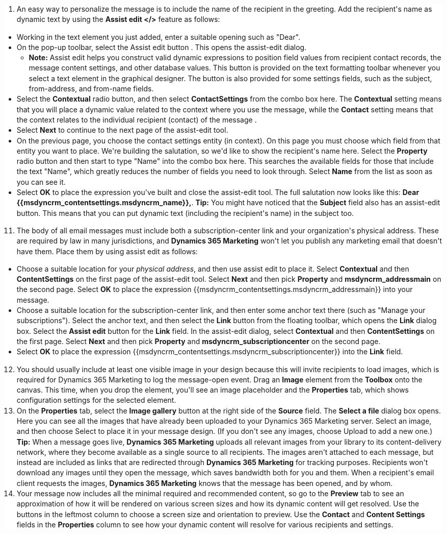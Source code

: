 1. An easy way to personalize the message is to include the name of the recipient in the greeting. Add the recipient's name as dynamic text by using the **Assist edit </>** feature as follows:
  - Working in the text element you just added, enter a suitable opening such as "Dear".
  - On the pop-up toolbar, select the Assist edit button  . This   opens the assist-edit dialog.
    - **Note:** Assist edit helps you construct valid dynamic expressions to position field values from recipient contact records, the message content settings, and other database values. This button is provided on the text formatting toolbar whenever you select a text element in the graphical designer. The button is also provided for some settings fields, such as the subject, from-address, and from-name fields.
  - Select the **Contextual** radio button, and then select **ContactSettings** from the combo box here. The **Contextual** setting means that you will place a dynamic value related to the context where you use the message, while the **Contact** setting means that the context relates to the individual recipient (contact) of the message  .
  - Select **Next** to continue to the next page of the assist-edit tool.
  - On the previous page, you choose the contact settings entity (in context). On this page you must choose which field from that entity you want to place. We're building the salutation, so we'd like to show the recipient's name here. Select the **Property** radio button and then start to type "Name" into the combo box here. This searches the available fields for those that include the text "Name", which greatly reduces the number of fields you need to look through. Select **Name** from the list as soon as you can see it. 
  - Select **OK** to place the expression you've built and close the assist-edit tool. The full salutation now looks like this: **Dear {{msdyncrm_contentsettings.msdyncrm_name}},**.  **Tip:** You might have noticed that the **Subject** field also has an assist-edit button. This means that you can put dynamic text (including the recipient's name) in the subject too.
11.	The body of all email messages must include both a subscription-center link and your organization's physical address. These are required by law in many jurisdictions, and **Dynamics 365 Marketing** won't let you publish any marketing email that doesn't have them. Place them by using assist edit as follows:
  - Choose a suitable location for your *physical address*, and then use assist edit to place it. Select **Contextual** and then **ContentSettings** on the first page of the assist-edit tool. Select **Next** and then pick **Property** and **msdyncrm_addressmain** on the second page. Select **OK** to place the expression {{msdyncrm_contentsettings.msdyncrm_addressmain}} into your message.
  - Choose a suitable location for the subscription-center link, and then enter some anchor text there (such as "Manage your subscriptions"). Select the anchor text, and then select the **Link** button  from the floating toolbar, which opens the **Link** dialog box. Select the **Assist edit** button  for the **Link** field. In the assist-edit dialog, select **Contextual** and then **ContentSettings** on the first page. Select **Next** and then pick **Property** and **msdyncrm_subscriptioncenter** on the second page. 
  - Select **OK** to place the expression {{msdyncrm_contentsettings.msdyncrm_subscriptioncenter}} into the **Link** field.
12. You should usually include at least one visible image in your design because this will invite recipients to load images, which is required for Dynamics 365 Marketing to log the message-open event. Drag an **Image** element from the **Toolbox** onto the canvas. This time, when you drop the element, you'll see an image placeholder and the **Properties** tab, which shows configuration settings for the selected element.
13. On the **Properties** tab, select the **Image gallery** button  at the right side of the **Source** field. The **Select a file** dialog box opens. Here you can see all the images that have already been uploaded to your Dynamics 365 Marketing server. Select an image, and then choose Select to place it in your message design. (If you don't see any images, choose Upload to add a new one.) **Tip:** When a message goes live, **Dynamics 365 Marketing** uploads all relevant images from your library to its content-delivery network, where they become available as a single source to all recipients. The images aren't attached to each message, but instead are included as links that are redirected through **Dynamics 365 Marketing** for tracking purposes. Recipients won't download any images until they open the message, which saves bandwidth both for you and them. When a recipient's email client requests the images, **Dynamics 365 Marketing** knows that the message has been opened, and by whom.
1. Your message now includes all the minimal required and recommended content, so go to the **Preview** tab to see an approximation of how it will be rendered on various screen sizes and how its dynamic content will get resolved. Use the buttons in the leftmost column to choose a screen size and orientation to preview. Use the **Contact** and **Content Settings** fields in the **Properties** column to see how your dynamic content will resolve for various recipients and settings.